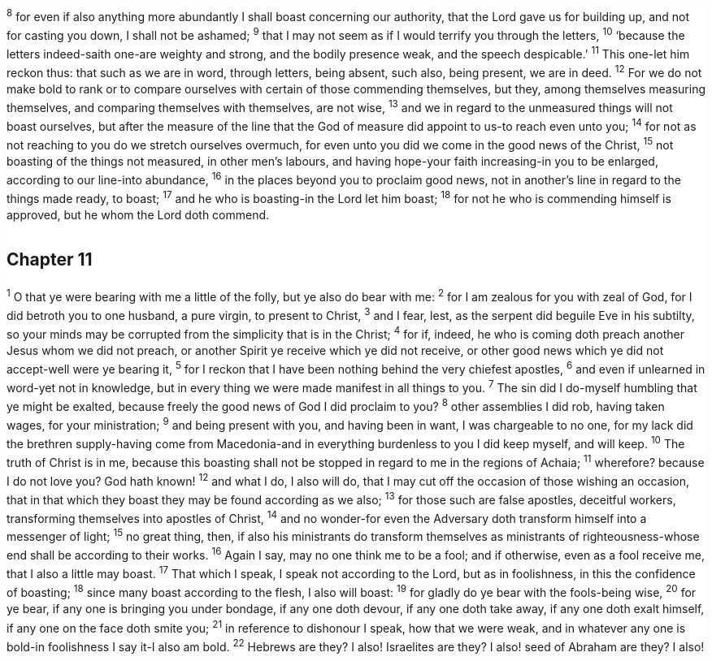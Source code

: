 <sup>8</sup> for even if also anything more abundantly I shall boast concerning our authority, that the Lord gave us for building up, and not for casting you down, I shall not be ashamed;
<sup>9</sup> that I may not seem as if I would terrify you through the letters,
<sup>10</sup> ‘because the letters indeed-saith one-are weighty and strong, and the bodily presence weak, and the speech despicable.’
<sup>11</sup> This one-let him reckon thus: that such as we are in word, through letters, being absent, such also, being present, we are in deed.
<sup>12</sup> For we do not make bold to rank or to compare ourselves with certain of those commending themselves, but they, among themselves measuring themselves, and comparing themselves with themselves, are not wise,
<sup>13</sup> and we in regard to the unmeasured things will not boast ourselves, but after the measure of the line that the God of measure did appoint to us-to reach even unto you;
<sup>14</sup> for not as not reaching to you do we stretch ourselves overmuch, for even unto you did we come in the good news of the Christ,
<sup>15</sup> not boasting of the things not measured, in other men’s labours, and having hope-your faith increasing-in you to be enlarged, according to our line-into abundance,
<sup>16</sup> in the places beyond you to proclaim good news, not in another’s line in regard to the things made ready, to boast;
<sup>17</sup> and he who is boasting-in the Lord let him boast;
<sup>18</sup> for not he who is commending himself is approved, but he whom the Lord doth commend.
## Chapter 11

<sup>1</sup> O that ye were bearing with me a little of the folly, but ye also do bear with me:
<sup>2</sup> for I am zealous for you with zeal of God, for I did betroth you to one husband, a pure virgin, to present to Christ,
<sup>3</sup> and I fear, lest, as the serpent did beguile Eve in his subtilty, so your minds may be corrupted from the simplicity that is in the Christ;
<sup>4</sup> for if, indeed, he who is coming doth preach another Jesus whom we did not preach, or another Spirit ye receive which ye did not receive, or other good news which ye did not accept-well were ye bearing it,
<sup>5</sup> for I reckon that I have been nothing behind the very chiefest apostles,
<sup>6</sup> and even if unlearned in word-yet not in knowledge, but in every thing we were made manifest in all things to you.
<sup>7</sup> The sin did I do-myself humbling that ye might be exalted, because freely the good news of God I did proclaim to you?
<sup>8</sup> other assemblies I did rob, having taken wages, for your ministration;
<sup>9</sup> and being present with you, and having been in want, I was chargeable to no one, for my lack did the brethren supply-having come from Macedonia-and in everything burdenless to you I did keep myself, and will keep.
<sup>10</sup> The truth of Christ is in me, because this boasting shall not be stopped in regard to me in the regions of Achaia;
<sup>11</sup> wherefore? because I do not love you? God hath known!
<sup>12</sup> and what I do, I also will do, that I may cut off the occasion of those wishing an occasion, that in that which they boast they may be found according as we also;
<sup>13</sup> for those such are false apostles, deceitful workers, transforming themselves into apostles of Christ,
<sup>14</sup> and no wonder-for even the Adversary doth transform himself into a messenger of light;
<sup>15</sup> no great thing, then, if also his ministrants do transform themselves as ministrants of righteousness-whose end shall be according to their works.
<sup>16</sup> Again I say, may no one think me to be a fool; and if otherwise, even as a fool receive me, that I also a little may boast.
<sup>17</sup> That which I speak, I speak not according to the Lord, but as in foolishness, in this the confidence of boasting;
<sup>18</sup> since many boast according to the flesh, I also will boast:
<sup>19</sup> for gladly do ye bear with the fools-being wise,
<sup>20</sup> for ye bear, if any one is bringing you under bondage, if any one doth devour, if any one doth take away, if any one doth exalt himself, if any one on the face doth smite you;
<sup>21</sup> in reference to dishonour I speak, how that we were weak, and in whatever any one is bold-in foolishness I say it-I also am bold.
<sup>22</sup> Hebrews are they? I also! Israelites are they? I also! seed of Abraham are they? I also!